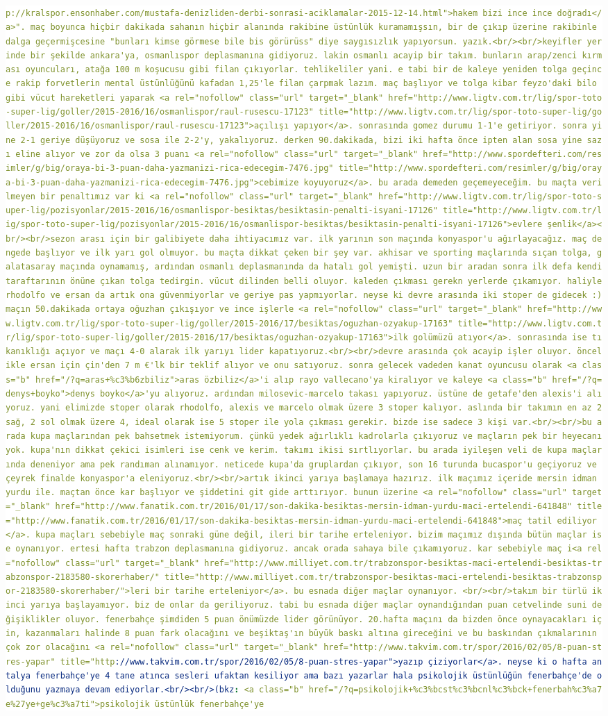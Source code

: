 ```yaml
p://kralspor.ensonhaber.com/mustafa-denizliden-derbi-sonrasi-aciklamalar-2015-12-14.html">hakem bizi ince ince doğradı</a>". maç boyunca hiçbir dakikada sahanın hiçbir alanında rakibine üstünlük kuramamışsın, bir de çıkıp üzerine rakibinle dalga geçermişcesine "bunları kimse görmese bile bis görürüss" diye saygısızlık yapıyorsun. yazık.<br/><br/>keyifler yerinde bir şekilde ankara'ya, osmanlıspor deplasmanına gidiyoruz. lakin osmanlı acayip bir takım. bunların arap/zenci kırması oyuncuları, atağa 100 m koşucusu gibi filan çıkıyorlar. tehlikeliler yani. e tabi bir de kaleye yeniden tolga geçince rakip forvetlerin mental üstünlüğünü kafadan 1,25'le filan çarpmak lazım. maç başlıyor ve tolga kibar feyzo'daki bilo gibi vücut hareketleri yaparak <a rel="nofollow" class="url" target="_blank" href="http://www.ligtv.com.tr/lig/spor-toto-super-lig/goller/2015-2016/16/osmanlispor/raul-rusescu-17123" title="http://www.ligtv.com.tr/lig/spor-toto-super-lig/goller/2015-2016/16/osmanlispor/raul-rusescu-17123">açılışı yapıyor</a>. sonrasında gomez durumu 1-1'e getiriyor. sonra yine 2-1 geriye düşüyoruz ve sosa ile 2-2'y, yakalıyoruz. derken 90.dakikada, bizi iki hafta önce ipten alan sosa yine sazı eline alıyor ve zor da olsa 3 puanı <a rel="nofollow" class="url" target="_blank" href="http://www.spordefteri.com/resimler/g/big/oraya-bi-3-puan-daha-yazmanizi-rica-edecegim-7476.jpg" title="http://www.spordefteri.com/resimler/g/big/oraya-bi-3-puan-daha-yazmanizi-rica-edecegim-7476.jpg">cebimize koyuyoruz</a>. bu arada demeden geçemeyeceğim. bu maçta verilmeyen bir penaltımız var ki <a rel="nofollow" class="url" target="_blank" href="http://www.ligtv.com.tr/lig/spor-toto-super-lig/pozisyonlar/2015-2016/16/osmanlispor-besiktas/besiktasin-penalti-isyani-17126" title="http://www.ligtv.com.tr/lig/spor-toto-super-lig/pozisyonlar/2015-2016/16/osmanlispor-besiktas/besiktasin-penalti-isyani-17126">evlere şenlik</a><br/><br/>sezon arası için bir galibiyete daha ihtiyacımız var. ilk yarının son maçında konyaspor'u ağırlayacağız. maç dengede başlıyor ve ilk yarı gol olmuyor. bu maçta dikkat çeken bir şey var. akhisar ve sporting maçlarında sıçan tolga, galatasaray maçında oynamamış, ardından osmanlı deplasmanında da hatalı gol yemişti. uzun bir aradan sonra ilk defa kendi taraftarının önüne çıkan tolga tedirgin. vücut dilinden belli oluyor. kaleden çıkması gerekn yerlerde çıkamıyor. haliyle rhodolfo ve ersan da artık ona güvenmiyorlar ve geriye pas yapmıyorlar. neyse ki devre arasında iki stoper de gidecek :) maçın 50.dakikada ortaya oğuzhan çıkışıyor ve ince işlerle <a rel="nofollow" class="url" target="_blank" href="http://www.ligtv.com.tr/lig/spor-toto-super-lig/goller/2015-2016/17/besiktas/oguzhan-ozyakup-17163" title="http://www.ligtv.com.tr/lig/spor-toto-super-lig/goller/2015-2016/17/besiktas/oguzhan-ozyakup-17163">ilk golümüzü atıyor</a>. sonrasında ise tıkanıklığı açıyor ve maçı 4-0 alarak ilk yarıyı lider kapatıyoruz.<br/><br/>devre arasında çok acayip işler oluyor. öncelikle ersan için çin'den 7 m €'lk bir teklif alıyor ve onu satıyoruz. sonra gelecek vadeden kanat oyuncusu olarak <a class="b" href="/?q=aras+%c3%b6zbiliz">aras özbiliz</a>'i alıp rayo vallecano'ya kiralıyor ve kaleye <a class="b" href="/?q=denys+boyko">denys boyko</a>'yu alıyoruz. ardından milosevic-marcelo takası yapıyoruz. üstüne de getafe'den alexis'i alıyoruz. yani elimizde stoper olarak rhodolfo, alexis ve marcelo olmak üzere 3 stoper kalıyor. aslında bir takımın en az 2 sağ, 2 sol olmak üzere 4, ideal olarak ise 5 stoper ile yola çıkması gerekir. bizde ise sadece 3 kişi var.<br/><br/>bu arada kupa maçlarından pek bahsetmek istemiyorum. çünkü yedek ağırlıklı kadrolarla çıkıyoruz ve maçların pek bir heyecanı yok. kupa'nın dikkat çekici isimleri ise cenk ve kerim. takımı ikisi sırtlıyorlar. bu arada iyileşen veli de kupa maçlarında deneniyor ama pek randıman alınamıyor. neticede kupa'da gruplardan çıkıyor, son 16 turunda bucaspor'u geçiyoruz ve çeyrek finalde konyaspor'a eleniyoruz.<br/><br/>artık ikinci yarıya başlamaya hazırız. ilk maçımız içeride mersin idman yurdu ile. maçtan önce kar başlıyor ve şiddetini git gide arttırıyor. bunun üzerine <a rel="nofollow" class="url" target="_blank" href="http://www.fanatik.com.tr/2016/01/17/son-dakika-besiktas-mersin-idman-yurdu-maci-ertelendi-641848" title="http://www.fanatik.com.tr/2016/01/17/son-dakika-besiktas-mersin-idman-yurdu-maci-ertelendi-641848">maç tatil ediliyor</a>. kupa maçları sebebiyle maç sonraki güne değil, ileri bir tarihe erteleniyor. bizim maçımız dışında bütün maçlar ise oynanıyor. ertesi hafta trabzon deplasmanına gidiyoruz. ancak orada sahaya bile çıkamıyoruz. kar sebebiyle maç i<a rel="nofollow" class="url" target="_blank" href="http://www.milliyet.com.tr/trabzonspor-besiktas-maci-ertelendi-besiktas-trabzonspor-2183580-skorerhaber/" title="http://www.milliyet.com.tr/trabzonspor-besiktas-maci-ertelendi-besiktas-trabzonspor-2183580-skorerhaber/">leri bir tarihe erteleniyor</a>. bu esnada diğer maçlar oynanıyor. <br/><br/>takım bir türlü ikinci yarıya başlayamıyor. biz de onlar da geriliyoruz. tabi bu esnada diğer maçlar oynandığından puan cetvelinde suni değişiklikler oluyor. fenerbahçe şimdiden 5 puan önümüzde lider görünüyor. 20.hafta maçını da bizden önce oynayacakları için, kazanmaları halinde 8 puan fark olacağını ve beşiktaş'ın büyük baskı altına gireceğini ve bu baskından çıkmalarının çok zor olacağını <a rel="nofollow" class="url" target="_blank" href="http://www.takvim.com.tr/spor/2016/02/05/8-puan-stres-yapar" title="http://www.takvim.com.tr/spor/2016/02/05/8-puan-stres-yapar">yazıp çiziyorlar</a>. neyse ki o hafta antalya fenerbahçe'ye 4 tane atınca sesleri ufaktan kesiliyor ama bazı yazarlar hala psikolojik üstünlüğün fenerbahçe'de olduğunu yazmaya devam ediyorlar.<br/><br/>(bkz: <a class="b" href="/?q=psikolojik+%c3%bcst%c3%bcnl%c3%bck+fenerbah%c3%a7e%27ye+ge%c3%a7ti">psikolojik üstünlük fenerbahçe'ye
```
